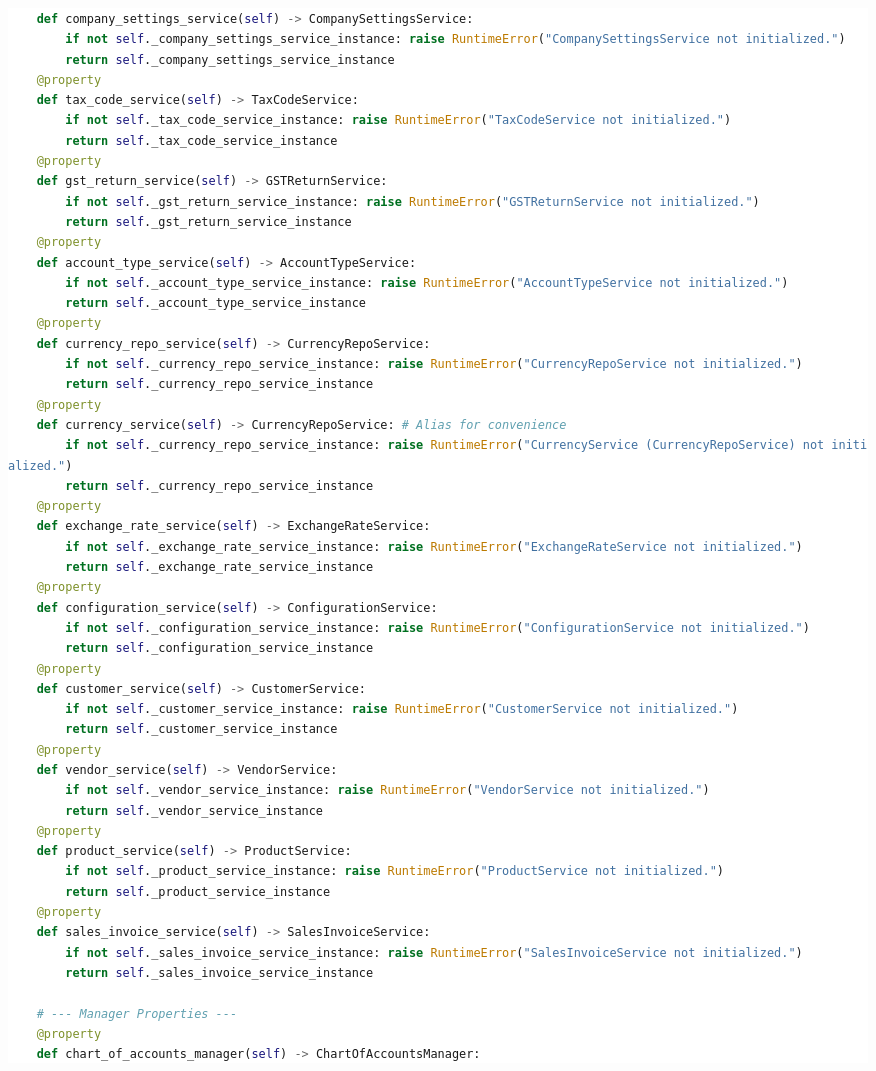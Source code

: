 ```python
    def company_settings_service(self) -> CompanySettingsService: 
        if not self._company_settings_service_instance: raise RuntimeError("CompanySettingsService not initialized.")
        return self._company_settings_service_instance
    @property
    def tax_code_service(self) -> TaxCodeService: 
        if not self._tax_code_service_instance: raise RuntimeError("TaxCodeService not initialized.")
        return self._tax_code_service_instance
    @property
    def gst_return_service(self) -> GSTReturnService: 
        if not self._gst_return_service_instance: raise RuntimeError("GSTReturnService not initialized.")
        return self._gst_return_service_instance
    @property
    def account_type_service(self) -> AccountTypeService:  
        if not self._account_type_service_instance: raise RuntimeError("AccountTypeService not initialized.")
        return self._account_type_service_instance 
    @property
    def currency_repo_service(self) -> CurrencyRepoService: 
        if not self._currency_repo_service_instance: raise RuntimeError("CurrencyRepoService not initialized.")
        return self._currency_repo_service_instance 
    @property
    def currency_service(self) -> CurrencyRepoService: # Alias for convenience
        if not self._currency_repo_service_instance: raise RuntimeError("CurrencyService (CurrencyRepoService) not initialized.")
        return self._currency_repo_service_instance
    @property
    def exchange_rate_service(self) -> ExchangeRateService: 
        if not self._exchange_rate_service_instance: raise RuntimeError("ExchangeRateService not initialized.")
        return self._exchange_rate_service_instance 
    @property
    def configuration_service(self) -> ConfigurationService: 
        if not self._configuration_service_instance: raise RuntimeError("ConfigurationService not initialized.")
        return self._configuration_service_instance
    @property
    def customer_service(self) -> CustomerService: 
        if not self._customer_service_instance: raise RuntimeError("CustomerService not initialized.")
        return self._customer_service_instance
    @property
    def vendor_service(self) -> VendorService: 
        if not self._vendor_service_instance: raise RuntimeError("VendorService not initialized.")
        return self._vendor_service_instance
    @property
    def product_service(self) -> ProductService: 
        if not self._product_service_instance: raise RuntimeError("ProductService not initialized.")
        return self._product_service_instance
    @property
    def sales_invoice_service(self) -> SalesInvoiceService: 
        if not self._sales_invoice_service_instance: raise RuntimeError("SalesInvoiceService not initialized.")
        return self._sales_invoice_service_instance

    # --- Manager Properties ---
    @property
    def chart_of_accounts_manager(self) -> ChartOfAccountsManager: 
```